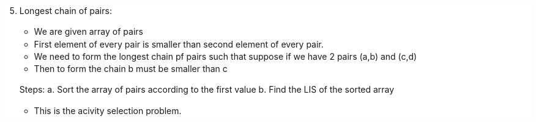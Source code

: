 5. Longest chain of pairs:
   - We are given array of pairs
   - First element of every pair is smaller than second element of every pair.
   - We need to form the longest chain pf pairs such that suppose if we have 2 pairs (a,b) and (c,d)
   - Then to form the chain b must be smaller than c

   Steps:
   a. Sort the array of pairs according to the first value
   b. Find the LIS of the sorted array

   - This is the acivity selection problem.
   
